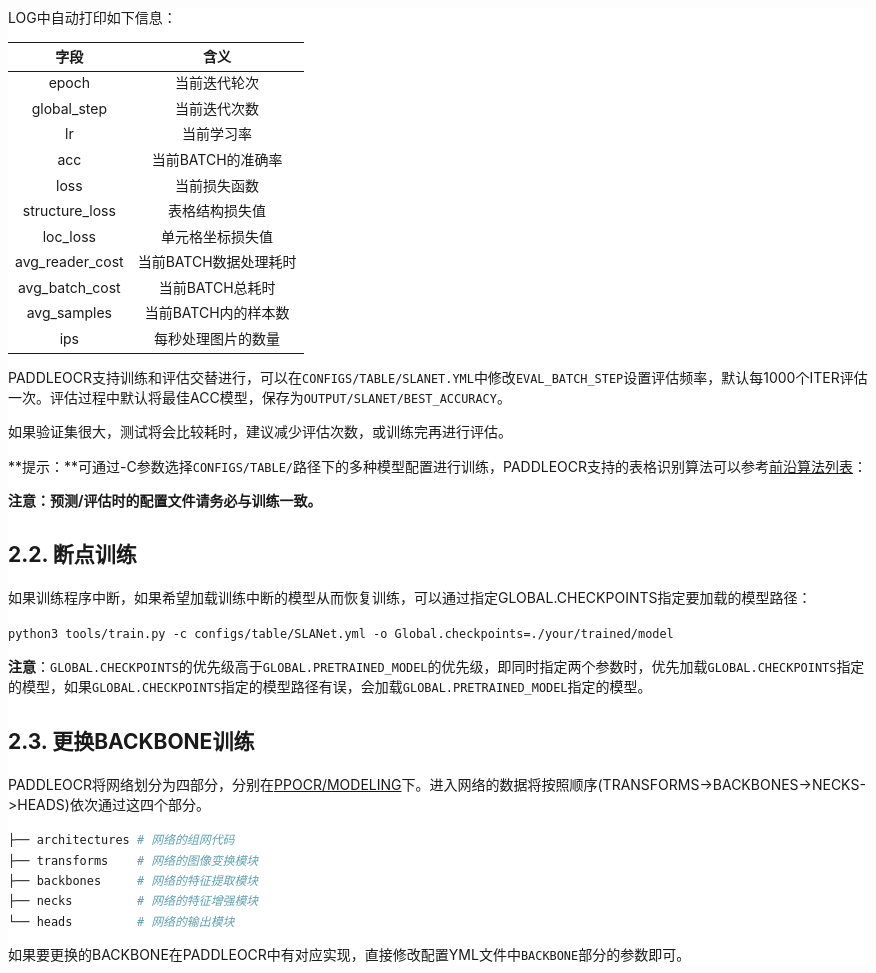 LOG中自动打印如下信息：

|  字段   |   含义   |
| :----: | :------: |
|  epoch | 当前迭代轮次 |
|  global_step  | 当前迭代次数 |
|  lr    | 当前学习率 |
|  acc   | 当前BATCH的准确率 |
|  loss  | 当前损失函数 |
|  structure_loss | 表格结构损失值 |
|  loc_loss | 单元格坐标损失值 |
|  avg_reader_cost | 当前BATCH数据处理耗时 |
|  avg_batch_cost | 当前BATCH总耗时 |
|  avg_samples  | 当前BATCH内的样本数 |
|  ips  | 每秒处理图片的数量 |


PADDLEOCR支持训练和评估交替进行，可以在`CONFIGS/TABLE/SLANET.YML`中修改`EVAL_BATCH_STEP`设置评估频率，默认每1000个ITER评估一次。评估过程中默认将最佳ACC模型，保存为`OUTPUT/SLANET/BEST_ACCURACY`。

如果验证集很大，测试将会比较耗时，建议减少评估次数，或训练完再进行评估。

**提示：**可通过-C参数选择`CONFIGS/TABLE/`路径下的多种模型配置进行训练，PADDLEOCR支持的表格识别算法可以参考[前沿算法列表](https://github.com/PaddlePaddle/PaddleOCR/blob/dygraph/doc/doc_ch/algorithm_overview.md#3-%E8%A1%A8%E6%A0%BC%E8%AF%86%E5%88%AB%E7%AE%97%E6%B3%95)：

**注意：预测/评估时的配置文件请务必与训练一致。**

## 2.2. 断点训练

如果训练程序中断，如果希望加载训练中断的模型从而恢复训练，可以通过指定GLOBAL.CHECKPOINTS指定要加载的模型路径：
```shell
python3 tools/train.py -c configs/table/SLANet.yml -o Global.checkpoints=./your/trained/model
```

**注意**：`GLOBAL.CHECKPOINTS`的优先级高于`GLOBAL.PRETRAINED_MODEL`的优先级，即同时指定两个参数时，优先加载`GLOBAL.CHECKPOINTS`指定的模型，如果`GLOBAL.CHECKPOINTS`指定的模型路径有误，会加载`GLOBAL.PRETRAINED_MODEL`指定的模型。

## 2.3. 更换BACKBONE训练

PADDLEOCR将网络划分为四部分，分别在[PPOCR/MODELING](../../ppocr/modeling)下。进入网络的数据将按照顺序(TRANSFORMS->BACKBONES->NECKS->HEADS)依次通过这四个部分。

```bash
├── architectures # 网络的组网代码
├── transforms    # 网络的图像变换模块
├── backbones     # 网络的特征提取模块
├── necks         # 网络的特征增强模块
└── heads         # 网络的输出模块
```
如果要更换的BACKBONE在PADDLEOCR中有对应实现，直接修改配置YML文件中`BACKBONE`部分的参数即可。
